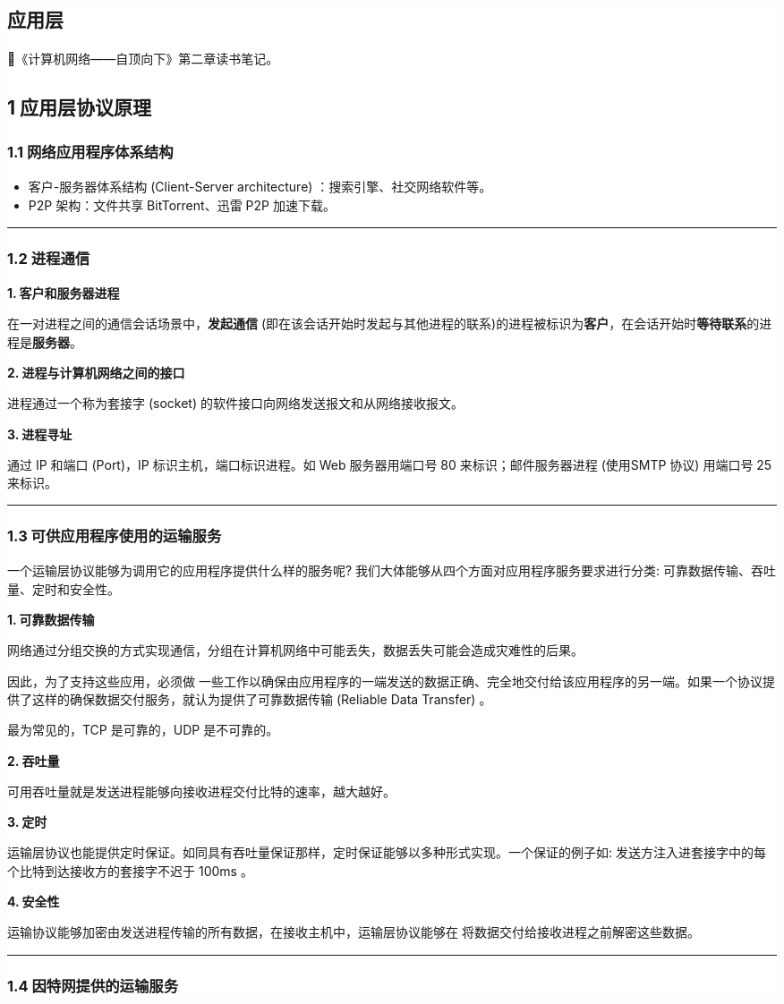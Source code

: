 ## 应用层

📖《计算机网络——自顶向下》第二章读书笔记。

## 1 应用层协议原理

### 1.1 网络应用程序体系结构

- 客户-服务器体系结构 (Client-Server architecture) ：搜索引擎、社交网络软件等。
- P2P 架构：文件共享 BitTorrent、迅雷 P2P 加速下载。

---

### 1.2 进程通信

**1. 客户和服务器进程**

在一对进程之间的通信会话场景中，**发起通信** (即在该会话开始时发起与其他进程的联系)的进程被标识为**客户**，在会话开始时**等待联系**的进程是**服务器**。

**2. 进程与计算机网络之间的接口**

进程通过一个称为套接字 (socket) 的软件接口向网络发送报文和从网络接收报文。

**3. 进程寻址**

通过 IP 和端口 (Port)，IP 标识主机，端口标识进程。如 Web 服务器用端口号 80 来标识；邮件服务器进程 (使用SMTP 协议) 用端口号 25来标识。

----

### 1.3 可供应用程序使用的运输服务

一个运输层协议能够为调用它的应用程序提供什么样的服务呢? 我们大体能够从四个方面对应用程序服务要求进行分类: 可靠数据传输、吞吐量、定时和安全性。

**1. 可靠数据传输**

网络通过分组交换的方式实现通信，分组在计算机网络中可能丢失，数据丢失可能会造成灾难性的后果。

因此，为了支持这些应用，必须做 一些工作以确保由应用程序的一端发送的数据正确、完全地交付给该应用程序的另一端。如果一个协议提供了这样的确保数据交付服务，就认为提供了可靠数据传输 (Reliable Data Transfer) 。

最为常见的，TCP 是可靠的，UDP 是不可靠的。

**2. 吞吐量**

可用吞吐量就是发送进程能够向接收进程交付比特的速率，越大越好。

**3. 定时**

运输层协议也能提供定时保证。如同具有吞吐量保证那样，定时保证能够以多种形式实现。一个保证的例子如: 发送方注入进套接字中的每个比特到达接收方的套接字不迟于 100ms 。

**4. 安全性**

运输协议能够加密由发送进程传输的所有数据，在接收主机中，运输层协议能够在 将数据交付给接收进程之前解密这些数据。

---

### 1.4 因特网提供的运输服务
